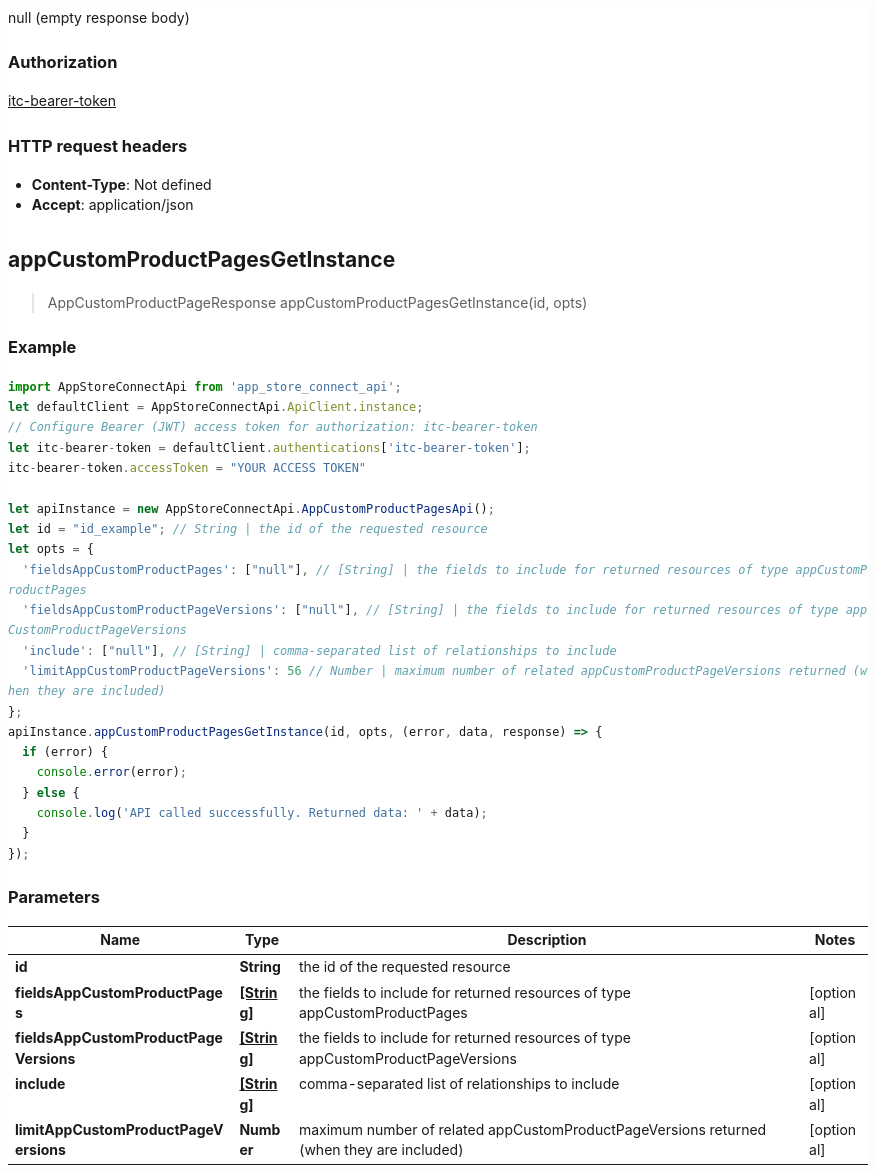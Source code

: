null (empty response body)

### Authorization

[itc-bearer-token](../README.md#itc-bearer-token)

### HTTP request headers

- **Content-Type**: Not defined
- **Accept**: application/json


## appCustomProductPagesGetInstance

> AppCustomProductPageResponse appCustomProductPagesGetInstance(id, opts)



### Example

```javascript
import AppStoreConnectApi from 'app_store_connect_api';
let defaultClient = AppStoreConnectApi.ApiClient.instance;
// Configure Bearer (JWT) access token for authorization: itc-bearer-token
let itc-bearer-token = defaultClient.authentications['itc-bearer-token'];
itc-bearer-token.accessToken = "YOUR ACCESS TOKEN"

let apiInstance = new AppStoreConnectApi.AppCustomProductPagesApi();
let id = "id_example"; // String | the id of the requested resource
let opts = {
  'fieldsAppCustomProductPages': ["null"], // [String] | the fields to include for returned resources of type appCustomProductPages
  'fieldsAppCustomProductPageVersions': ["null"], // [String] | the fields to include for returned resources of type appCustomProductPageVersions
  'include': ["null"], // [String] | comma-separated list of relationships to include
  'limitAppCustomProductPageVersions': 56 // Number | maximum number of related appCustomProductPageVersions returned (when they are included)
};
apiInstance.appCustomProductPagesGetInstance(id, opts, (error, data, response) => {
  if (error) {
    console.error(error);
  } else {
    console.log('API called successfully. Returned data: ' + data);
  }
});
```

### Parameters


Name | Type | Description  | Notes
------------- | ------------- | ------------- | -------------
 **id** | **String**| the id of the requested resource | 
 **fieldsAppCustomProductPages** | [**[String]**](String.md)| the fields to include for returned resources of type appCustomProductPages | [optional] 
 **fieldsAppCustomProductPageVersions** | [**[String]**](String.md)| the fields to include for returned resources of type appCustomProductPageVersions | [optional] 
 **include** | [**[String]**](String.md)| comma-separated list of relationships to include | [optional] 
 **limitAppCustomProductPageVersions** | **Number**| maximum number of related appCustomProductPageVersions returned (when they are included) | [optional] 
